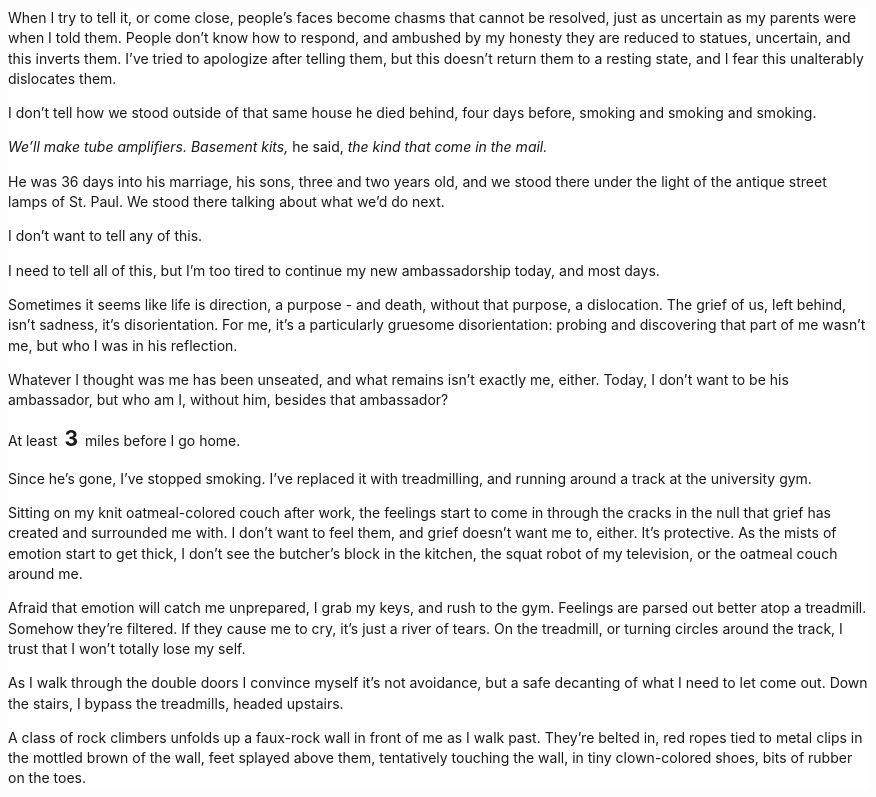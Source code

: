 When I try to tell it, or come close, people’s faces become chasms that
cannot be resolved, just as uncertain as my parents were when I told
them. People don’t know how to respond, and ambushed by my honesty they
are reduced to statues, uncertain, and this inverts them. I’ve tried to
apologize after telling them, but this doesn’t return them to a resting
state, and I fear this unalterably dislocates them.

I don’t tell how we stood outside of that same house he died behind,
four days before, smoking and smoking and smoking.

*We’ll make tube amplifiers. Basement kits,* he said, *the kind that
come in the mail.*

He was 36 days into his marriage, his sons, three and two years old, and
we stood there under the light of the antique street lamps of St. Paul.
We stood there talking about what we’d do next.

I don’t want to tell any of this.

I need to tell all of this, but I’m too tired to continue my new
ambassadorship today, and most days.

Sometimes it seems like life is direction, a purpose - and death,
without that purpose, a dislocation. The grief of us, left behind, isn’t
sadness, it’s disorientation. For me, it’s a particularly gruesome
disorientation: probing and discovering that part of me wasn’t me, but
who I was in his reflection.

Whatever I thought was me has been unseated, and what remains isn’t
exactly me, either. Today, I don’t want to be his ambassador, but who am
I, without him, besides that ambassador?

<p style="display:inline">At least&ensp;</p><h2 style="display:inline">3</h2>&ensp;miles before I go home.

Since he’s gone, I’ve stopped smoking. I’ve replaced it with
treadmilling, and running around a track at the university gym.

Sitting on my knit oatmeal-colored couch after work, the feelings start
to come in through the cracks in the null that grief has created and
surrounded me with. I don’t want to feel them, and grief doesn’t want me
to, either. It’s protective. As the mists of emotion start to get thick,
I don’t see the butcher’s block in the kitchen, the squat robot of my
television, or the oatmeal couch around me.

Afraid that emotion will catch me unprepared, I grab my keys, and rush
to the gym. Feelings are parsed out better atop a treadmill. Somehow
they’re filtered. If they cause me to cry, it’s just a river of tears.
On the treadmill, or turning circles around the track, I trust that I
won’t totally lose my self.

As I walk through the double doors I convince myself it’s not avoidance,
but a safe decanting of what I need to let come out. Down the stairs, I
bypass the treadmills, headed upstairs.

A class of rock climbers unfolds up a faux-rock wall in front of me as I
walk past. They’re belted in, red ropes tied to metal clips in the
mottled brown of the wall, feet splayed above them, tentatively touching
the wall, in tiny clown-colored shoes, bits of rubber on the toes.
